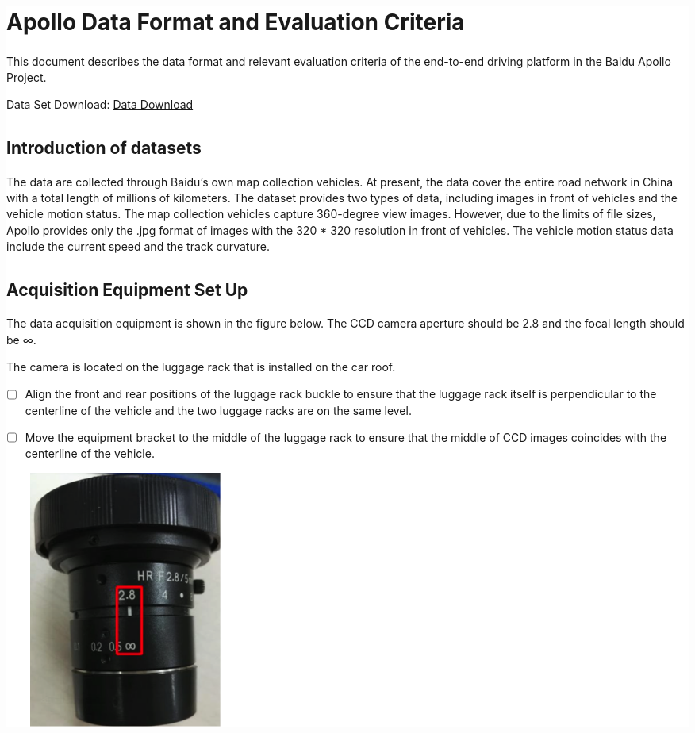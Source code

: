 # Apollo Data Format and Evaluation Criteria

This document describes the data format and relevant evaluation criteria of the end-to-end driving platform in the Baidu Apollo Project.

Data Set Download: [Data Download](https://console.bce.baidu.com/apollo/task/download#/apollo/home)

## Introduction of datasets

The data are collected through Baidu’s own map collection vehicles. At present, the data cover the entire road network in China with a total length of millions of kilometers. The dataset provides two types of data, including images in front of vehicles and the vehicle motion status. The map collection vehicles capture 360-degree view images. However, due to the limits of file sizes, Apollo provides only the .jpg format of images with the 320 * 320 resolution in front of vehicles. The vehicle motion status data include the current speed and the track curvature.

## Acquisition Equipment Set Up

The data acquisition equipment is shown in the figure below. The CCD camera aperture should be 2.8 and the focal length should be ∞.

The camera is located on the luggage rack that is installed on the car roof.

- [ ] Align the front and rear positions of the luggage rack buckle to ensure that the luggage rack itself is perpendicular to the centerline of the vehicle and the two luggage racks are on the same level.

- [ ] Move the equipment bracket to the middle of the luggage rack to ensure that the middle of CCD images coincides with the centerline of the vehicle.

<img src="./png_resource/1.png" width = "300" height = "320" align=center />